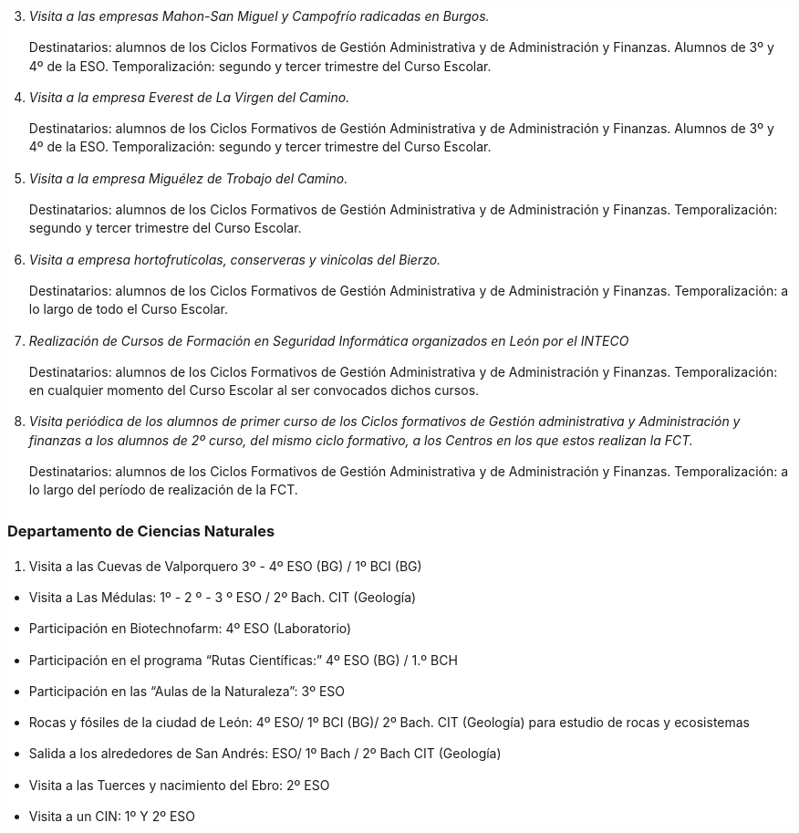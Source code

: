 3. _Visita a las empresas Mahon-San Miguel y Campofrío radicadas en Burgos._

    Destinatarios: alumnos de los Ciclos Formativos de Gestión Administrativa y de Administración y Finanzas. Alumnos de 3º y 4º de la ESO.
    Temporalización: segundo y tercer trimestre del Curso Escolar.

4. _Visita a la empresa Everest de La Virgen del Camino._

    Destinatarios: alumnos de los Ciclos Formativos de Gestión Administrativa y de Administración y Finanzas. Alumnos de 3º y 4º de la ESO.
    Temporalización: segundo y tercer trimestre del Curso Escolar.

5. _Visita a la empresa Miguélez de Trobajo del Camino._

    Destinatarios: alumnos de los Ciclos Formativos de Gestión Administrativa y de Administración y Finanzas.
    Temporalización: segundo y tercer trimestre del Curso Escolar.

6. _Visita a empresa hortofrutícolas, conserveras y vinícolas del Bierzo._

    Destinatarios: alumnos de los Ciclos Formativos de Gestión Administrativa y de Administración y Finanzas.
    Temporalización: a lo largo de todo el Curso Escolar.

7. _Realización de Cursos de Formación en Seguridad Informática organizados en León por el INTECO_

    Destinatarios: alumnos de los Ciclos Formativos de Gestión Administrativa y de Administración y Finanzas.
    Temporalización: en cualquier momento del  Curso Escolar al ser convocados dichos cursos.

8. _Visita periódica de los alumnos de primer curso de los Ciclos formativos de Gestión administrativa y Administración y finanzas a los alumnos de 2º curso, del mismo ciclo formativo, a los Centros en los que estos realizan la FCT._

    Destinatarios: alumnos de los Ciclos Formativos de Gestión Administrativa y de Administración y Finanzas.
    Temporalización: a lo largo del período de realización de la FCT.



### Departamento de Ciencias Naturales

1. Visita a las Cuevas de Valporquero 3º - 4º ESO (BG) / 1º BCI (BG)

- Visita a Las Médulas: 1º - 2 º - 3 º ESO / 2º Bach. CIT (Geología)

- Participación en Biotechnofarm: 4º ESO (Laboratorio)

- Participación en el programa “Rutas Científicas:” 4º  ESO (BG) / 1.º BCH

- Participación en las “Aulas de la Naturaleza”: 3º ESO

- Rocas y fósiles de la ciudad de León: 4º ESO/ 1º BCI (BG)/ 2º Bach. CIT (Geología) para estudio de rocas y ecosistemas

- Salida a los alrededores de San Andrés: ESO/ 1º Bach / 2º Bach CIT (Geología)

- Visita a las Tuerces y nacimiento del Ebro: 2º ESO

- Visita a un CIN: 1º Y 2º ESO
